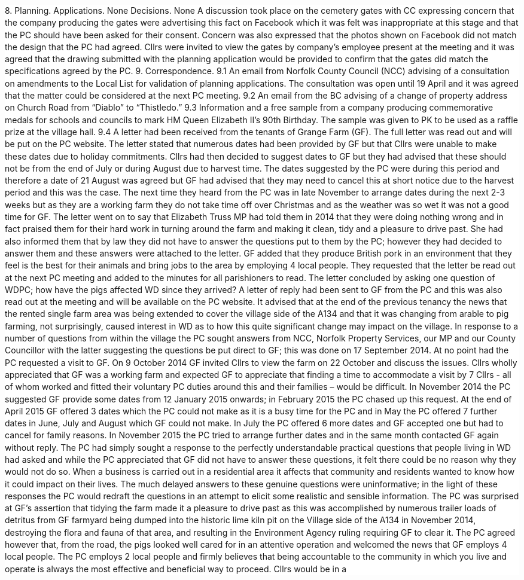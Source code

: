8\. Planning. Applications. None Decisions. None A discussion took place on the cemetery gates with CC expressing concern that the company producing the gates were advertising this fact on Facebook which it was felt was inappropriate at this stage and that the PC should have been asked for their consent. Concern was also expressed that the photos shown on Facebook did not match the design that the PC had agreed. Cllrs were invited to view the gates by company’s employee present at the meeting and it was agreed that the drawing submitted with the planning application would be provided to confirm that the gates did match the specifications agreed by the PC. 9. Correspondence. 9.1 An email from Norfolk County Council (NCC) advising of a consultation on amendments to the Local List for validation of planning applications. The consultation was open until 19 April and it was agreed that the matter could be considered at the next PC meeting. 9.2 An email from the BC advising of a change of property address on Church Road from “Diablo” to “Thistledo.” 9.3 Information and a free sample from a company producing commemorative medals for schools and councils to mark HM Queen Elizabeth II’s 90th Birthday. The sample was given to PK to be used as a raffle prize at the village hall. 9.4 A letter had been received from the tenants of Grange Farm (GF). The full letter was read out and will be put on the PC website. The letter stated that numerous dates had been provided by GF but that Cllrs were unable to make these dates due to holiday commitments. Cllrs had then decided to suggest dates to GF but they had advised that these should not be from the end of July or during August due to harvest time. The dates suggested by the PC were during this period and therefore a date of 21 August was agreed but GF had advised that they may need to cancel this at short notice due to the harvest period and this was the case. The next time they heard from the PC was in late November to arrange dates during the next 2-3 weeks but as they are a working farm they do not take time off over Christmas and as the weather was so wet it was not a good time for GF. The letter went on to say that Elizabeth Truss MP had told them in 2014 that they were doing nothing wrong and in fact praised them for their hard work in turning around the farm and making it clean, tidy and a pleasure to drive past. She had also informed them that by law they did not have to answer the questions put to them by the PC; however they had decided to answer them and these answers were attached to the letter. GF added that they produce British pork in an environment that they feel is the best for their animals and bring jobs to the area by employing 4 local people. They requested that the letter be read out at the next PC meeting and added to the minutes for all parishioners to read. The letter concluded by asking one question of WDPC; how have the pigs affected WD since they arrived? A letter of reply had been sent to GF from the PC and this was also read out at the meeting and will be available on the PC website. It advised that at the end of the previous tenancy the news that the rented single farm area was being extended to cover the village side of the A134 and that it was changing from arable to pig farming, not surprisingly, caused interest in WD as to how this quite significant change may impact on the village. In response to a number of questions from within the village the PC sought answers from NCC, Norfolk Property Services, our MP and our County Councillor with the latter suggesting the questions be put direct to GF; this was done on 17 September 2014. At no point had the PC requested a visit to GF. On 9 October 2014 GF invited Cllrs to view the farm on 22 October and discuss the issues. Cllrs wholly appreciated that GF was a working farm and expected GF to appreciate that finding a time to accommodate a visit by 7 Cllrs - all of whom worked and fitted their voluntary PC duties around this and their families – would be difficult. In November 2014 the PC suggested GF provide some dates from 12 January 2015 onwards; in February 2015 the PC chased up this request. At the end of April 2015 GF offered 3 dates which the PC could not make as it is a busy time for the PC and in May the PC offered 7 further dates in June, July and August which GF could not make. In July the PC offered 6 more dates and GF accepted one but had to cancel for family reasons. In November 2015 the PC tried to arrange further dates and in the same month contacted GF again without reply. The PC had simply sought a response to the perfectly understandable practical questions that people living in WD had asked and while the PC appreciated that GF did not have to answer these questions, it felt there could be no reason why they would not do so. When a business is carried out in a residential area it affects that community and residents wanted to know how it could impact on their lives. The much delayed answers to these genuine questions were uninformative; in the light of these responses the PC would redraft the questions in an attempt to elicit some realistic and sensible information. The PC was surprised at GF’s assertion that tidying the farm made it a pleasure to drive past as this was accomplished by numerous trailer loads of detritus from GF farmyard being dumped into the historic lime kiln pit on the Village side of the A134 in November 2014, destroying the flora and fauna of that area, and resulting in the Environment Agency ruling requiring GF to clear it. The PC agreed however that, from the road, the pigs looked well cared for in an attentive operation and welcomed the news that GF employs 4 local people. The PC employs 2 local people and firmly believes that being accountable to the community in which you live and operate is always the most effective and beneficial way to proceed. Cllrs would be in a